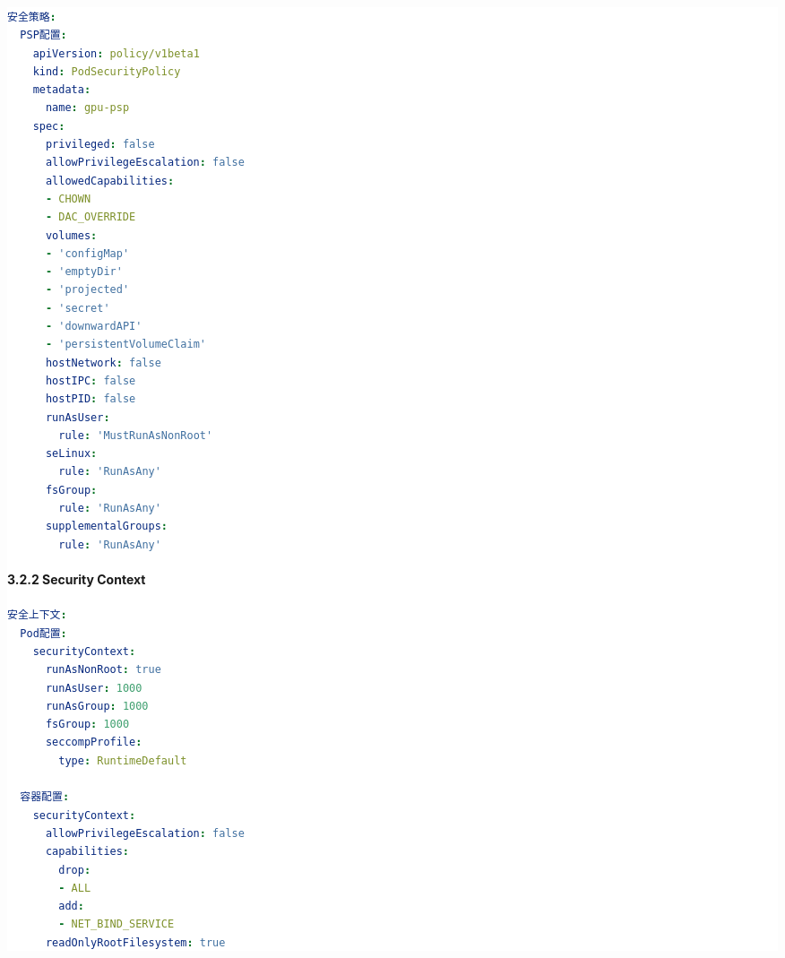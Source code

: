 ```yaml
安全策略:
  PSP配置:
    apiVersion: policy/v1beta1
    kind: PodSecurityPolicy
    metadata:
      name: gpu-psp
    spec:
      privileged: false
      allowPrivilegeEscalation: false
      allowedCapabilities:
      - CHOWN
      - DAC_OVERRIDE
      volumes:
      - 'configMap'
      - 'emptyDir'
      - 'projected'
      - 'secret'
      - 'downwardAPI'
      - 'persistentVolumeClaim'
      hostNetwork: false
      hostIPC: false
      hostPID: false
      runAsUser:
        rule: 'MustRunAsNonRoot'
      seLinux:
        rule: 'RunAsAny'
      fsGroup:
        rule: 'RunAsAny'
      supplementalGroups:
        rule: 'RunAsAny'
```

#### 3.2.2 Security Context

```yaml
安全上下文:
  Pod配置:
    securityContext:
      runAsNonRoot: true
      runAsUser: 1000
      runAsGroup: 1000
      fsGroup: 1000
      seccompProfile:
        type: RuntimeDefault
  
  容器配置:
    securityContext:
      allowPrivilegeEscalation: false
      capabilities:
        drop:
        - ALL
        add:
        - NET_BIND_SERVICE
      readOnlyRootFilesystem: true
```
